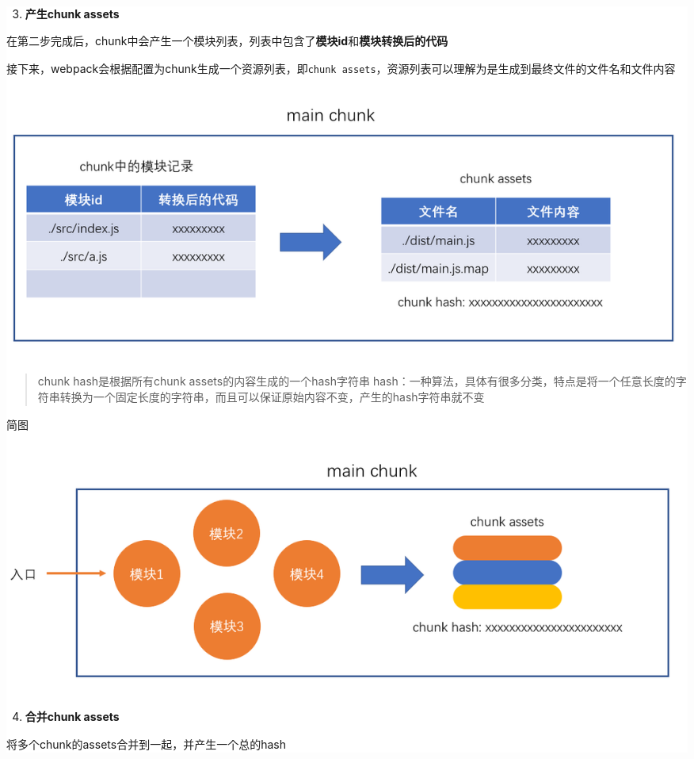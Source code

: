 3. **产生chunk assets**

在第二步完成后，chunk中会产生一个模块列表，列表中包含了**模块id**和**模块转换后的代码**

接下来，webpack会根据配置为chunk生成一个资源列表，即```chunk assets```，资源列表可以理解为是生成到最终文件的文件名和文件内容

![](./imgs/2020-01-09-12-39-16.png)

> chunk hash是根据所有chunk assets的内容生成的一个hash字符串
> hash：一种算法，具体有很多分类，特点是将一个任意长度的字符串转换为一个固定长度的字符串，而且可以保证原始内容不变，产生的hash字符串就不变

简图

![](./imgs/2020-01-09-12-43-52.png)

4. **合并chunk assets**

将多个chunk的assets合并到一起，并产生一个总的hash
